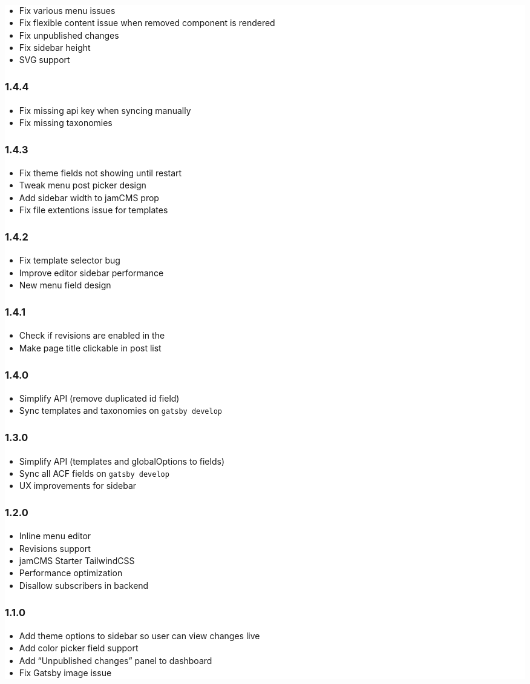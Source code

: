 - Fix various menu issues
- Fix flexible content issue when removed component is rendered
- Fix unpublished changes
- Fix sidebar height
- SVG support

### 1.4.4

- Fix missing api key when syncing manually
- Fix missing taxonomies

### 1.4.3

- Fix theme fields not showing until restart
- Tweak menu post picker design
- Add sidebar width to jamCMS prop
- Fix file extentions issue for templates

### 1.4.2

- Fix template selector bug
- Improve editor sidebar performance
- New menu field design

### 1.4.1

- Check if revisions are enabled in the
- Make page title clickable in post list

### 1.4.0

- Simplify API (remove duplicated id field)
- Sync templates and taxonomies on `gatsby develop`

### 1.3.0

- Simplify API (templates and globalOptions to fields)
- Sync all ACF fields on `gatsby develop`
- UX improvements for sidebar

### 1.2.0

- Inline menu editor
- Revisions support
- jamCMS Starter TailwindCSS
- Performance optimization
- Disallow subscribers in backend

### 1.1.0

- Add theme options to sidebar so user can view changes live
- Add color picker field support
- Add “Unpublished changes” panel to dashboard
- Fix Gatsby image issue

